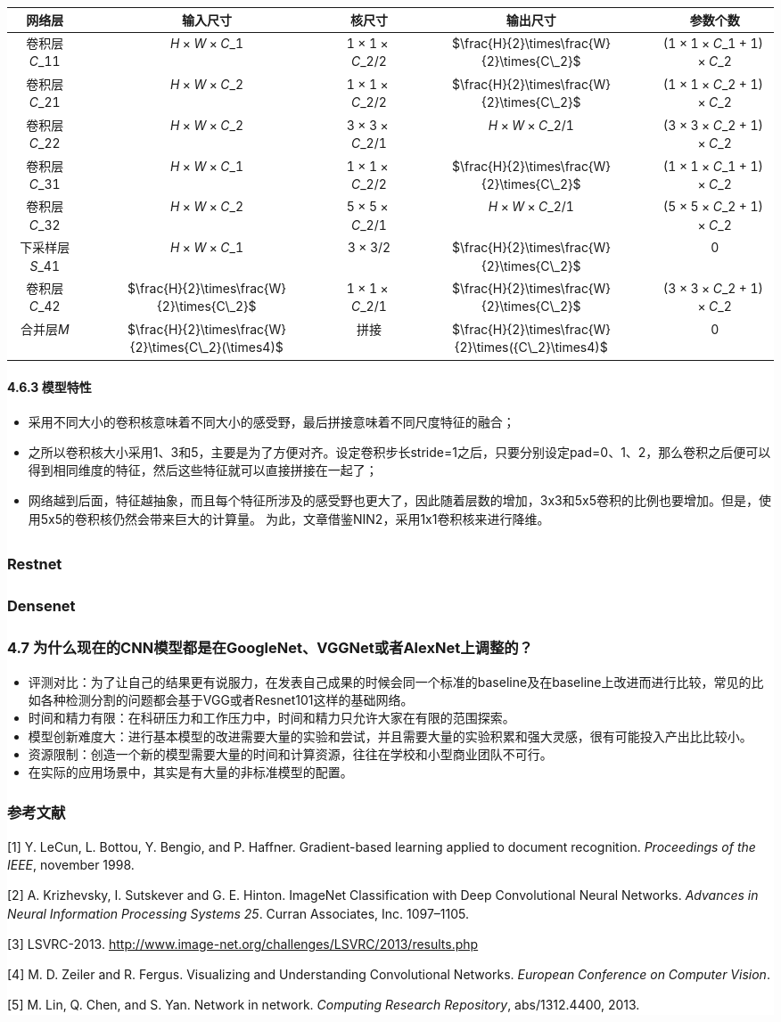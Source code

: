 |      网络层      |                         输入尺寸                        |            核尺寸           |                         输出尺寸                        |                  参数个数                  |
| :-----------: | :-------------------------------------------------: | :----------------------: | :-------------------------------------------------: | :------------------------------------: |
|  卷积层$C\_{11}$ |               $H\times{W}\times{C\_1}$              | $1\times1\times{C\_2}/2$ |      $\frac{H}{2}\times\frac{W}{2}\times{C\_2}$     | $(1\times1\times{C\_1}+1)\times{C\_2}$ |
|  卷积层$C\_{21}$ |               $H\times{W}\times{C\_2}$              | $1\times1\times{C\_2}/2$ |      $\frac{H}{2}\times\frac{W}{2}\times{C\_2}$     | $(1\times1\times{C\_2}+1)\times{C\_2}$ |
|  卷积层$C\_{22}$ |               $H\times{W}\times{C\_2}$              | $3\times3\times{C\_2}/1$ |              $H\times{W}\times{C\_2}/1$             | $(3\times3\times{C\_2}+1)\times{C\_2}$ |
|  卷积层$C\_{31}$ |               $H\times{W}\times{C\_1}$              | $1\times1\times{C\_2}/2$ |      $\frac{H}{2}\times\frac{W}{2}\times{C\_2}$     | $(1\times1\times{C\_1}+1)\times{C\_2}$ |
|  卷积层$C\_{32}$ |               $H\times{W}\times{C\_2}$              | $5\times5\times{C\_2}/1$ |              $H\times{W}\times{C\_2}/1$             | $(5\times5\times{C\_2}+1)\times{C\_2}$ |
| 下采样层$S\_{41}$ |               $H\times{W}\times{C\_1}$              |       $3\times3/2$       |      $\frac{H}{2}\times\frac{W}{2}\times{C\_2}$     |                   $0$                  |
|  卷积层$C\_{42}$ |      $\frac{H}{2}\times\frac{W}{2}\times{C\_2}$     | $1\times1\times{C\_2}/1$ |      $\frac{H}{2}\times\frac{W}{2}\times{C\_2}$     | $(3\times3\times{C\_2}+1)\times{C\_2}$ |
|     合并层$M$    | $\frac{H}{2}\times\frac{W}{2}\times{C\_2}(\times4)$ |            拼接            | $\frac{H}{2}\times\frac{W}{2}\times({C\_2}\times4)$ |                   $0$                  |

#### 4.6.3 模型特性

* 采用不同大小的卷积核意味着不同大小的感受野，最后拼接意味着不同尺度特征的融合；
* 之所以卷积核大小采用1、3和5，主要是为了方便对齐。设定卷积步长stride=1之后，只要分别设定pad=0、1、2，那么卷积之后便可以得到相同维度的特征，然后这些特征就可以直接拼接在一起了；
*   网络越到后面，特征越抽象，而且每个特征所涉及的感受野也更大了，因此随着层数的增加，3x3和5x5卷积的比例也要增加。但是，使用5x5的卷积核仍然会带来巨大的计算量。 为此，文章借鉴NIN2，采用1x1卷积核来进行降维。

    ##

### Restnet

### Densenet

### 4.7 为什么现在的CNN模型都是在GoogleNet、VGGNet或者AlexNet上调整的？

* 评测对比：为了让自己的结果更有说服力，在发表自己成果的时候会同一个标准的baseline及在baseline上改进而进行比较，常见的比如各种检测分割的问题都会基于VGG或者Resnet101这样的基础网络。
* 时间和精力有限：在科研压力和工作压力中，时间和精力只允许大家在有限的范围探索。
* 模型创新难度大：进行基本模型的改进需要大量的实验和尝试，并且需要大量的实验积累和强大灵感，很有可能投入产出比比较小。
* 资源限制：创造一个新的模型需要大量的时间和计算资源，往往在学校和小型商业团队不可行。
* 在实际的应用场景中，其实是有大量的非标准模型的配置。

### 参考文献

\[1] Y. LeCun, L. Bottou, Y. Bengio, and P. Haffner. Gradient-based learning applied to document recognition. _Proceedings of the IEEE_, november 1998.

\[2] A. Krizhevsky, I. Sutskever and G. E. Hinton. ImageNet Classification with Deep Convolutional Neural Networks. _Advances in Neural Information Processing Systems 25_. Curran Associates, Inc. 1097–1105.

\[3] LSVRC-2013. http://www.image-net.org/challenges/LSVRC/2013/results.php

\[4] M. D. Zeiler and R. Fergus. Visualizing and Understanding Convolutional Networks. _European Conference on Computer Vision_.

\[5] M. Lin, Q. Chen, and S. Yan. Network in network. _Computing Research Repository_, abs/1312.4400, 2013.
